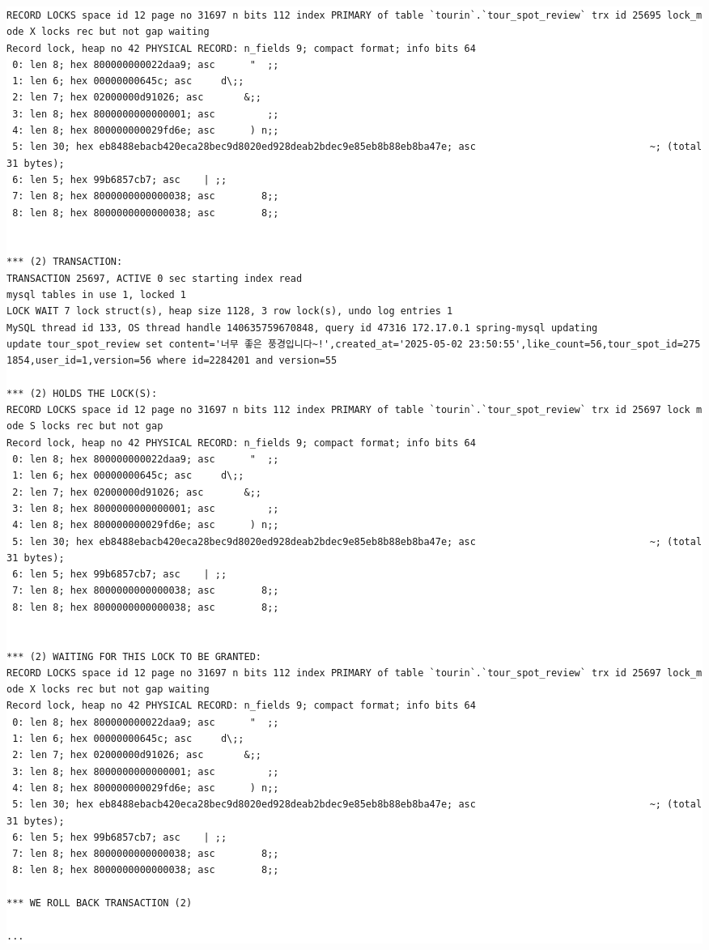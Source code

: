 ```text
RECORD LOCKS space id 12 page no 31697 n bits 112 index PRIMARY of table `tourin`.`tour_spot_review` trx id 25695 lock_mode X locks rec but not gap waiting
Record lock, heap no 42 PHYSICAL RECORD: n_fields 9; compact format; info bits 64
 0: len 8; hex 800000000022daa9; asc      "  ;;
 1: len 6; hex 00000000645c; asc     d\;;
 2: len 7; hex 02000000d91026; asc       &;;
 3: len 8; hex 8000000000000001; asc         ;;
 4: len 8; hex 800000000029fd6e; asc      ) n;;
 5: len 30; hex eb8488ebacb420eca28bec9d8020ed928deab2bdec9e85eb8b88eb8ba47e; asc                              ~; (total 31 bytes);
 6: len 5; hex 99b6857cb7; asc    | ;;
 7: len 8; hex 8000000000000038; asc        8;;
 8: len 8; hex 8000000000000038; asc        8;;


*** (2) TRANSACTION:
TRANSACTION 25697, ACTIVE 0 sec starting index read
mysql tables in use 1, locked 1
LOCK WAIT 7 lock struct(s), heap size 1128, 3 row lock(s), undo log entries 1
MySQL thread id 133, OS thread handle 140635759670848, query id 47316 172.17.0.1 spring-mysql updating
update tour_spot_review set content='너무 좋은 풍경입니다~!',created_at='2025-05-02 23:50:55',like_count=56,tour_spot_id=2751854,user_id=1,version=56 where id=2284201 and version=55

*** (2) HOLDS THE LOCK(S):
RECORD LOCKS space id 12 page no 31697 n bits 112 index PRIMARY of table `tourin`.`tour_spot_review` trx id 25697 lock mode S locks rec but not gap
Record lock, heap no 42 PHYSICAL RECORD: n_fields 9; compact format; info bits 64
 0: len 8; hex 800000000022daa9; asc      "  ;;
 1: len 6; hex 00000000645c; asc     d\;;
 2: len 7; hex 02000000d91026; asc       &;;
 3: len 8; hex 8000000000000001; asc         ;;
 4: len 8; hex 800000000029fd6e; asc      ) n;;
 5: len 30; hex eb8488ebacb420eca28bec9d8020ed928deab2bdec9e85eb8b88eb8ba47e; asc                              ~; (total 31 bytes);
 6: len 5; hex 99b6857cb7; asc    | ;;
 7: len 8; hex 8000000000000038; asc        8;;
 8: len 8; hex 8000000000000038; asc        8;;


*** (2) WAITING FOR THIS LOCK TO BE GRANTED:
RECORD LOCKS space id 12 page no 31697 n bits 112 index PRIMARY of table `tourin`.`tour_spot_review` trx id 25697 lock_mode X locks rec but not gap waiting
Record lock, heap no 42 PHYSICAL RECORD: n_fields 9; compact format; info bits 64
 0: len 8; hex 800000000022daa9; asc      "  ;;
 1: len 6; hex 00000000645c; asc     d\;;
 2: len 7; hex 02000000d91026; asc       &;;
 3: len 8; hex 8000000000000001; asc         ;;
 4: len 8; hex 800000000029fd6e; asc      ) n;;
 5: len 30; hex eb8488ebacb420eca28bec9d8020ed928deab2bdec9e85eb8b88eb8ba47e; asc                              ~; (total 31 bytes);
 6: len 5; hex 99b6857cb7; asc    | ;;
 7: len 8; hex 8000000000000038; asc        8;;
 8: len 8; hex 8000000000000038; asc        8;;

*** WE ROLL BACK TRANSACTION (2)

...
```
